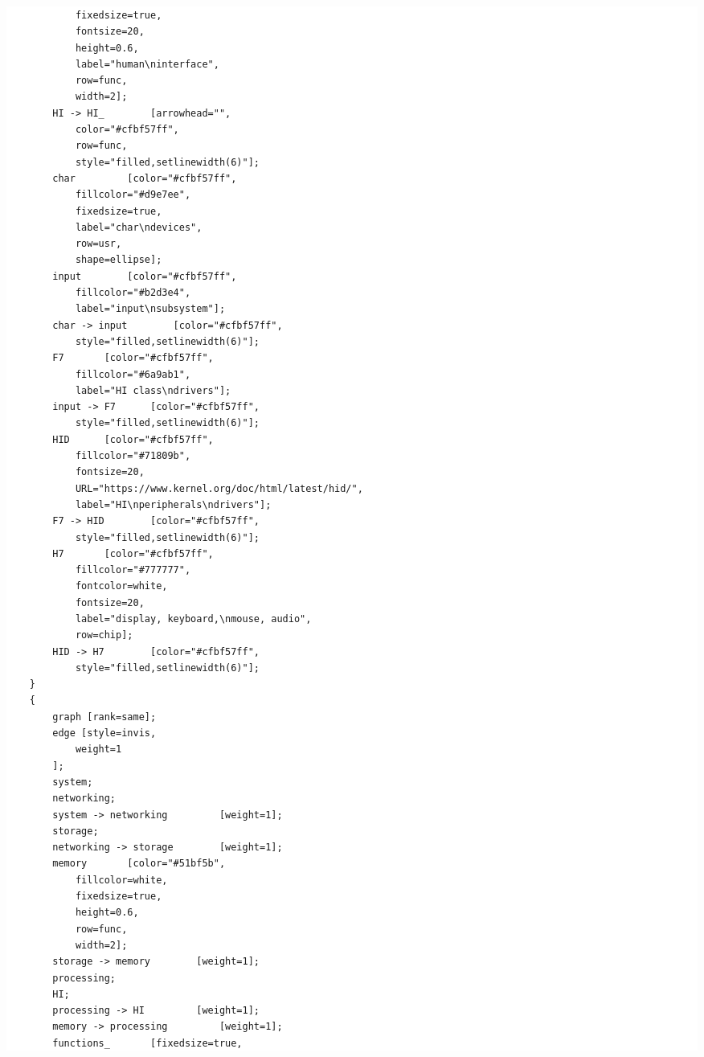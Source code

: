                fixedsize=true,
                fontsize=20,
                height=0.6,
                label="human\ninterface",
                row=func,
                width=2];
            HI -> HI_		 [arrowhead="",
                color="#cfbf57ff",
                row=func,
                style="filled,setlinewidth(6)"];
            char		 [color="#cfbf57ff",
                fillcolor="#d9e7ee",
                fixedsize=true,
                label="char\ndevices",
                row=usr,
                shape=ellipse];
            input		 [color="#cfbf57ff",
                fillcolor="#b2d3e4",
                label="input\nsubsystem"];
            char -> input		 [color="#cfbf57ff",
                style="filled,setlinewidth(6)"];
            F7		 [color="#cfbf57ff",
                fillcolor="#6a9ab1",
                label="HI class\ndrivers"];
            input -> F7		 [color="#cfbf57ff",
                style="filled,setlinewidth(6)"];
            HID		 [color="#cfbf57ff",
                fillcolor="#71809b",
                fontsize=20,
                URL="https://www.kernel.org/doc/html/latest/hid/",
                label="HI\nperipherals\ndrivers"];
            F7 -> HID		 [color="#cfbf57ff",
                style="filled,setlinewidth(6)"];
            H7		 [color="#cfbf57ff",
                fillcolor="#777777",
                fontcolor=white,
                fontsize=20,
                label="display, keyboard,\nmouse, audio",
                row=chip];
            HID -> H7		 [color="#cfbf57ff",
                style="filled,setlinewidth(6)"];
        }
        {
            graph [rank=same];
            edge [style=invis,
                weight=1
            ];
            system;
            networking;
            system -> networking		 [weight=1];
            storage;
            networking -> storage		 [weight=1];
            memory		 [color="#51bf5b",
                fillcolor=white,
                fixedsize=true,
                height=0.6,
                row=func,
                width=2];
            storage -> memory		 [weight=1];
            processing;
            HI;
            processing -> HI		 [weight=1];
            memory -> processing		 [weight=1];
            functions_		 [fixedsize=true,